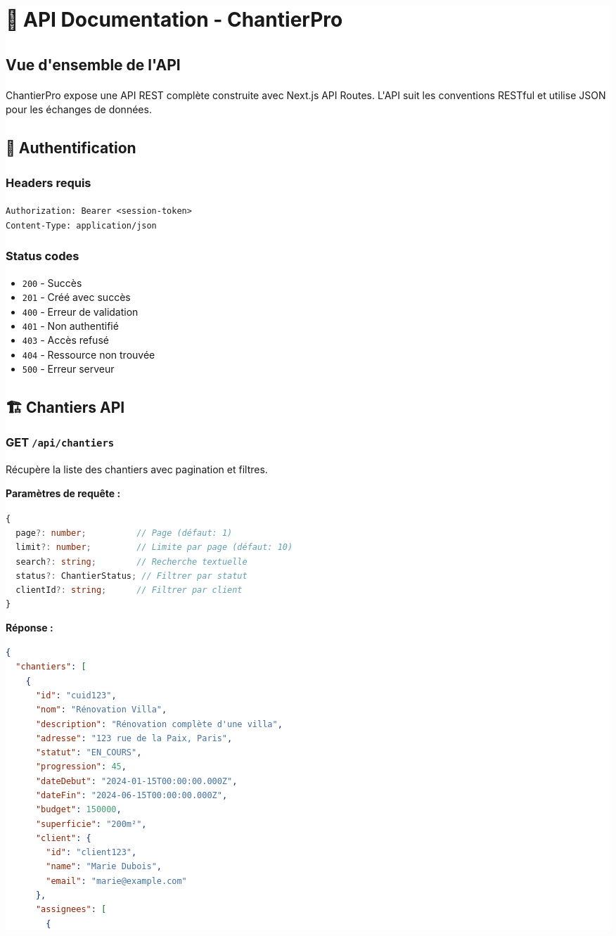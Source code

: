 # 📡 API Documentation - ChantierPro

## Vue d'ensemble de l'API

ChantierPro expose une API REST complète construite avec Next.js API Routes. L'API suit les conventions RESTful et utilise JSON pour les échanges de données.

## 🔐 Authentification

### Headers requis
```
Authorization: Bearer <session-token>
Content-Type: application/json
```

### Status codes
- `200` - Succès
- `201` - Créé avec succès
- `400` - Erreur de validation
- `401` - Non authentifié
- `403` - Accès refusé
- `404` - Ressource non trouvée
- `500` - Erreur serveur

## 🏗️ Chantiers API

### GET `/api/chantiers`
Récupère la liste des chantiers avec pagination et filtres.

**Paramètres de requête :**
```typescript
{
  page?: number;          // Page (défaut: 1)
  limit?: number;         // Limite par page (défaut: 10)
  search?: string;        // Recherche textuelle
  status?: ChantierStatus; // Filtrer par statut
  clientId?: string;      // Filtrer par client
}
```

**Réponse :**
```json
{
  "chantiers": [
    {
      "id": "cuid123",
      "nom": "Rénovation Villa",
      "description": "Rénovation complète d'une villa",
      "adresse": "123 rue de la Paix, Paris",
      "statut": "EN_COURS",
      "progression": 45,
      "dateDebut": "2024-01-15T00:00:00.000Z",
      "dateFin": "2024-06-15T00:00:00.000Z",
      "budget": 150000,
      "superficie": "200m²",
      "client": {
        "id": "client123",
        "name": "Marie Dubois",
        "email": "marie@example.com"
      },
      "assignees": [
        {
```